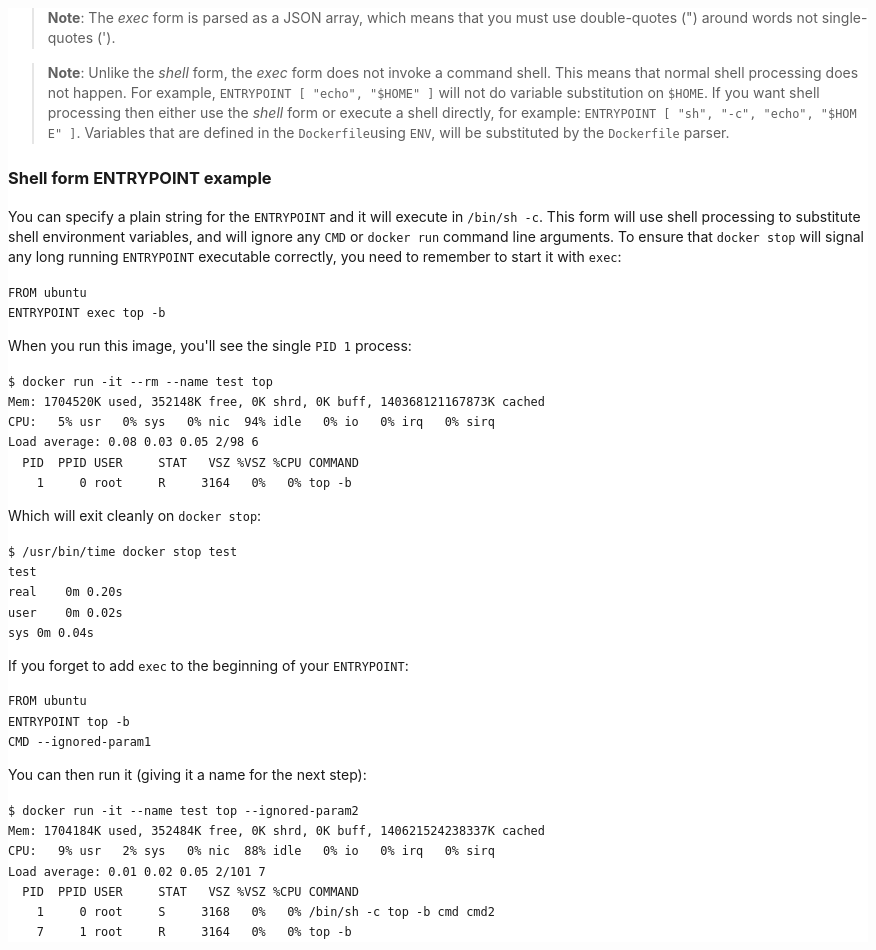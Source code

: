 > **Note**:
> The *exec* form is parsed as a JSON array, which means that
> you must use double-quotes (") around words not single-quotes (').

> **Note**:
> Unlike the *shell* form, the *exec* form does not invoke a command shell.
> This means that normal shell processing does not happen. For example,
> `ENTRYPOINT [ "echo", "$HOME" ]` will not do variable substitution on `$HOME`.
> If you want shell processing then either use the *shell* form or execute 
> a shell directly, for example: `ENTRYPOINT [ "sh", "-c", "echo", "$HOME" ]`.
> Variables that are defined in the `Dockerfile`using `ENV`, will be substituted by
> the `Dockerfile` parser.

### Shell form ENTRYPOINT example

You can specify a plain string for the `ENTRYPOINT` and it will execute in `/bin/sh -c`.
This form will use shell processing to substitute shell environment variables,
and will ignore any `CMD` or `docker run` command line arguments.
To ensure that `docker stop` will signal any long running `ENTRYPOINT` executable
correctly, you need to remember to start it with `exec`:

    FROM ubuntu
    ENTRYPOINT exec top -b

When you run this image, you'll see the single `PID 1` process:

    $ docker run -it --rm --name test top
    Mem: 1704520K used, 352148K free, 0K shrd, 0K buff, 140368121167873K cached
    CPU:   5% usr   0% sys   0% nic  94% idle   0% io   0% irq   0% sirq
    Load average: 0.08 0.03 0.05 2/98 6
      PID  PPID USER     STAT   VSZ %VSZ %CPU COMMAND
        1     0 root     R     3164   0%   0% top -b

Which will exit cleanly on `docker stop`:

    $ /usr/bin/time docker stop test
    test
    real	0m 0.20s
    user	0m 0.02s
    sys	0m 0.04s

If you forget to add `exec` to the beginning of your `ENTRYPOINT`:

    FROM ubuntu
    ENTRYPOINT top -b
    CMD --ignored-param1

You can then run it (giving it a name for the next step):

    $ docker run -it --name test top --ignored-param2
    Mem: 1704184K used, 352484K free, 0K shrd, 0K buff, 140621524238337K cached
    CPU:   9% usr   2% sys   0% nic  88% idle   0% io   0% irq   0% sirq
    Load average: 0.01 0.02 0.05 2/101 7
      PID  PPID USER     STAT   VSZ %VSZ %CPU COMMAND
        1     0 root     S     3168   0%   0% /bin/sh -c top -b cmd cmd2
        7     1 root     R     3164   0%   0% top -b

